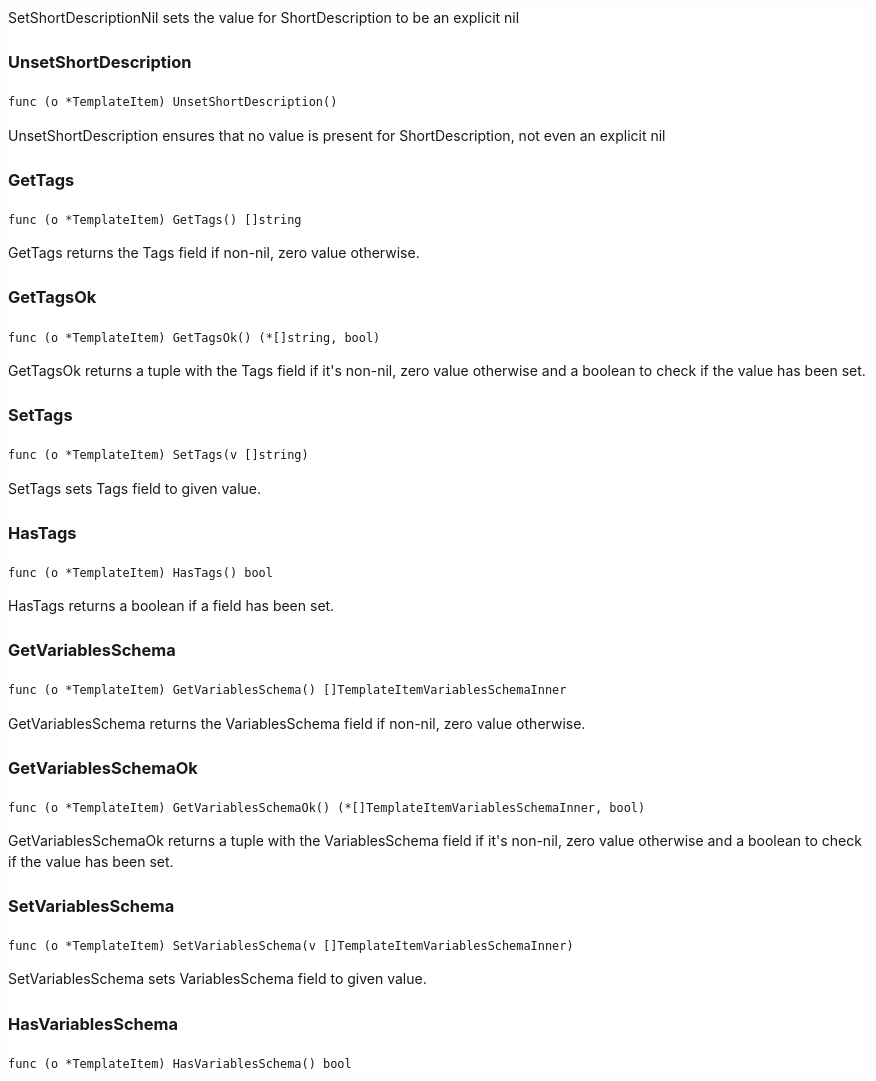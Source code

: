  SetShortDescriptionNil sets the value for ShortDescription to be an explicit nil

### UnsetShortDescription
`func (o *TemplateItem) UnsetShortDescription()`

UnsetShortDescription ensures that no value is present for ShortDescription, not even an explicit nil
### GetTags

`func (o *TemplateItem) GetTags() []string`

GetTags returns the Tags field if non-nil, zero value otherwise.

### GetTagsOk

`func (o *TemplateItem) GetTagsOk() (*[]string, bool)`

GetTagsOk returns a tuple with the Tags field if it's non-nil, zero value otherwise
and a boolean to check if the value has been set.

### SetTags

`func (o *TemplateItem) SetTags(v []string)`

SetTags sets Tags field to given value.

### HasTags

`func (o *TemplateItem) HasTags() bool`

HasTags returns a boolean if a field has been set.

### GetVariablesSchema

`func (o *TemplateItem) GetVariablesSchema() []TemplateItemVariablesSchemaInner`

GetVariablesSchema returns the VariablesSchema field if non-nil, zero value otherwise.

### GetVariablesSchemaOk

`func (o *TemplateItem) GetVariablesSchemaOk() (*[]TemplateItemVariablesSchemaInner, bool)`

GetVariablesSchemaOk returns a tuple with the VariablesSchema field if it's non-nil, zero value otherwise
and a boolean to check if the value has been set.

### SetVariablesSchema

`func (o *TemplateItem) SetVariablesSchema(v []TemplateItemVariablesSchemaInner)`

SetVariablesSchema sets VariablesSchema field to given value.

### HasVariablesSchema

`func (o *TemplateItem) HasVariablesSchema() bool`
